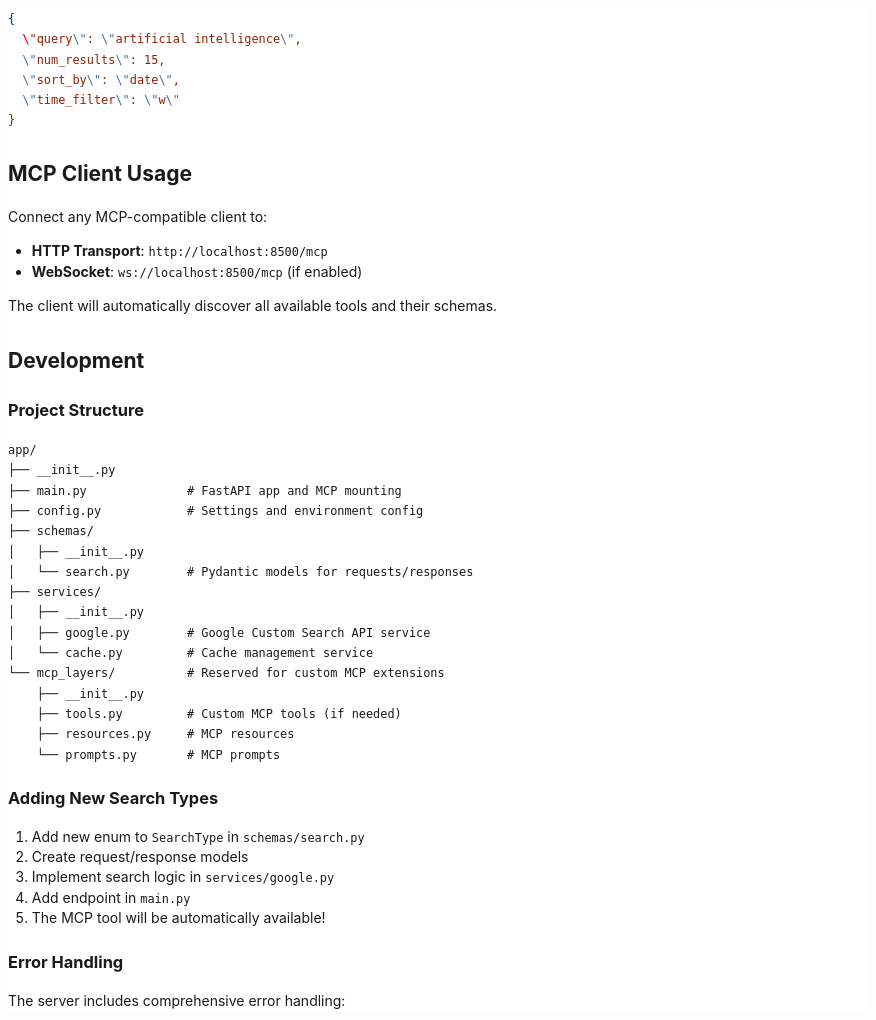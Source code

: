 ```json
{
  \"query\": \"artificial intelligence\",
  \"num_results\": 15,
  \"sort_by\": \"date\",
  \"time_filter\": \"w\"
}
```

## MCP Client Usage

Connect any MCP-compatible client to:

- **HTTP Transport**: `http://localhost:8500/mcp`
- **WebSocket**: `ws://localhost:8500/mcp` (if enabled)

The client will automatically discover all available tools and their schemas.

## Development

### Project Structure

```
app/
├── __init__.py
├── main.py              # FastAPI app and MCP mounting
├── config.py            # Settings and environment config
├── schemas/
│   ├── __init__.py
│   └── search.py        # Pydantic models for requests/responses
├── services/
│   ├── __init__.py
│   ├── google.py        # Google Custom Search API service
│   └── cache.py         # Cache management service
└── mcp_layers/          # Reserved for custom MCP extensions
    ├── __init__.py
    ├── tools.py         # Custom MCP tools (if needed)
    ├── resources.py     # MCP resources
    └── prompts.py       # MCP prompts
```

### Adding New Search Types

1. Add new enum to `SearchType` in `schemas/search.py`
2. Create request/response models
3. Implement search logic in `services/google.py`
4. Add endpoint in `main.py`
5. The MCP tool will be automatically available!

### Error Handling

The server includes comprehensive error handling:
